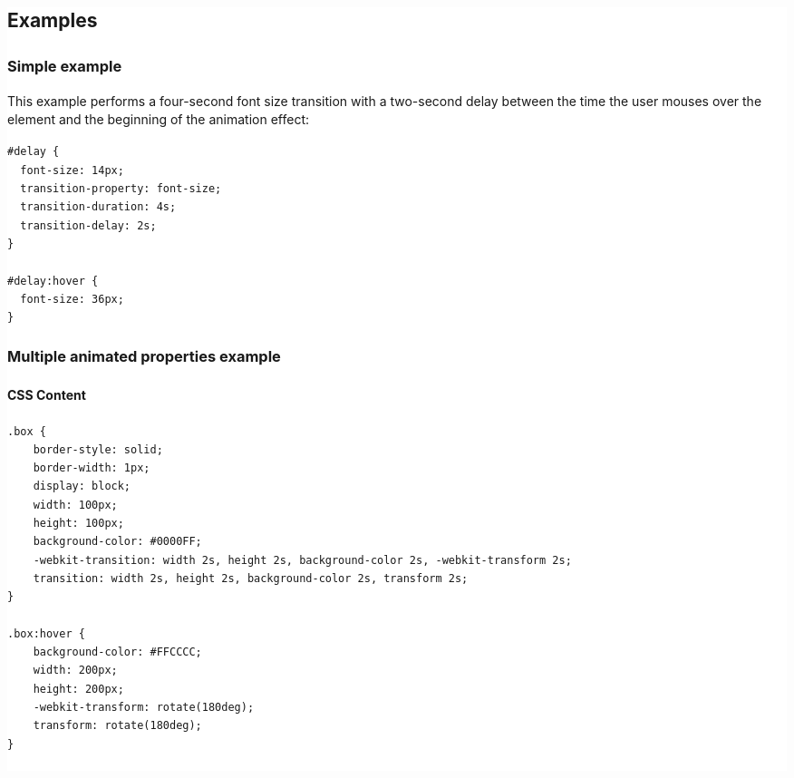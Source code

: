 ## Examples<a name="Examples"></a>

### Simple example<a name="Simple_example"></a>


This example performs a four-second font size transition with a two-second delay between the time the user mouses over the element and the beginning of the animation effect:


```
#delay {
  font-size: 14px;
  transition-property: font-size;
  transition-duration: 4s;
  transition-delay: 2s;
}

#delay:hover {
  font-size: 36px;
}
```

### Multiple animated properties example<a name="Multiple_animated_properties_example"></a>

#### CSS Content<a name="CSS_Content"></a>

```
.box {
    border-style: solid;
    border-width: 1px;
    display: block;
    width: 100px;
    height: 100px;
    background-color: #0000FF;
    -webkit-transition: width 2s, height 2s, background-color 2s, -webkit-transform 2s;
    transition: width 2s, height 2s, background-color 2s, transform 2s;
}

.box:hover {
    background-color: #FFCCCC;
    width: 200px;
    height: 200px;
    -webkit-transform: rotate(180deg);
    transform: rotate(180deg);
} 
 

```


<iframe src='https://mdn.mozillademos.org/en-US/docs/Web/CSS/CSS_Transitions/Using_CSS_transitions$samples/Multiple_animated_properties_example?revision=1391502' width='600' height='300'></iframe>

